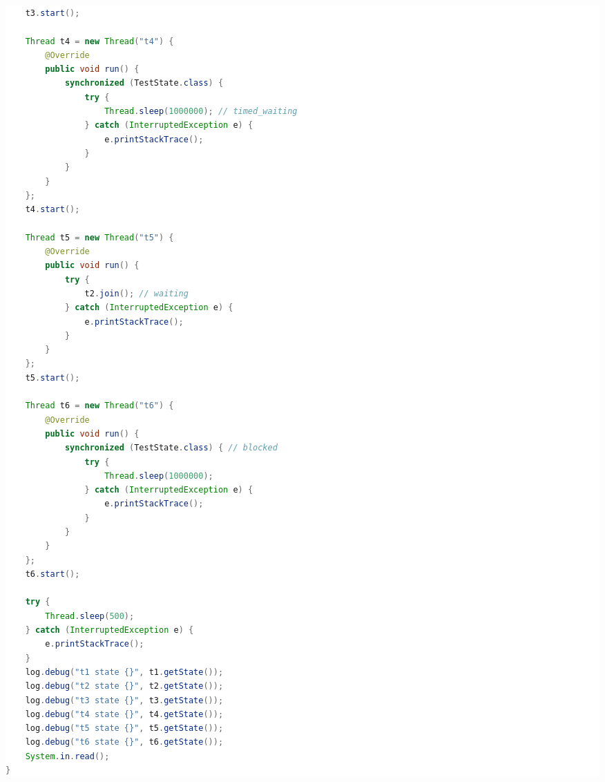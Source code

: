 ```java
    t3.start();

    Thread t4 = new Thread("t4") {
        @Override
        public void run() {
            synchronized (TestState.class) {
                try {
                    Thread.sleep(1000000); // timed_waiting
                } catch (InterruptedException e) {
                    e.printStackTrace();
                }
            }
        }
    };
    t4.start();

    Thread t5 = new Thread("t5") {
        @Override
        public void run() {
            try {
                t2.join(); // waiting
            } catch (InterruptedException e) {
                e.printStackTrace();
            }
        }
    };
    t5.start();

    Thread t6 = new Thread("t6") {
        @Override
        public void run() {
            synchronized (TestState.class) { // blocked
                try {
                    Thread.sleep(1000000);
                } catch (InterruptedException e) {
                    e.printStackTrace();
                }
            }
        }
    };
    t6.start();

    try {
        Thread.sleep(500);
    } catch (InterruptedException e) {
        e.printStackTrace();
    }
    log.debug("t1 state {}", t1.getState());
    log.debug("t2 state {}", t2.getState());
    log.debug("t3 state {}", t3.getState());
    log.debug("t4 state {}", t4.getState());
    log.debug("t5 state {}", t5.getState());
    log.debug("t6 state {}", t6.getState());
    System.in.read();
}
```
